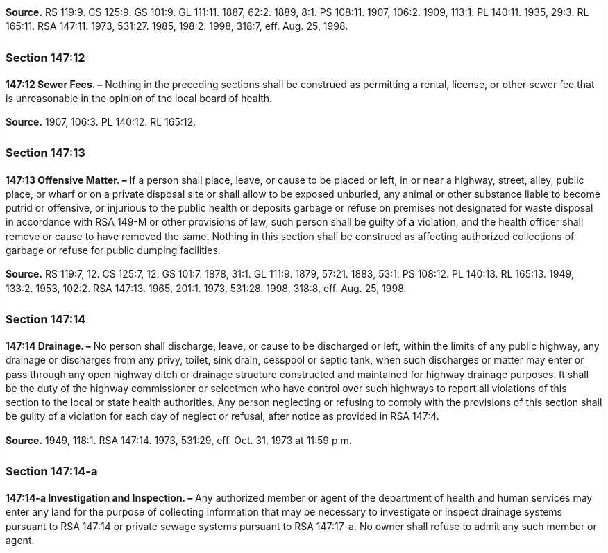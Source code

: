 **Source.** RS 119:9. CS 125:9. GS 101:9. GL 111:11. 1887, 62:2. 1889,
8:1. PS 108:11. 1907, 106:2. 1909, 113:1. PL 140:11. 1935, 29:3. RL
165:11. RSA 147:11. 1973, 531:27. 1985, 198:2. 1998, 318:7, eff. Aug.
25, 1998.

### Section 147:12

 **147:12 Sewer Fees. –** Nothing in the preceding sections shall be
construed as permitting a rental, license, or other sewer fee that is
unreasonable in the opinion of the local board of health.

**Source.** 1907, 106:3. PL 140:12. RL 165:12.

### Section 147:13

 **147:13 Offensive Matter. –** If a person shall place, leave, or
cause to be placed or left, in or near a highway, street, alley, public
place, or wharf or on a private disposal site or shall allow to be
exposed unburied, any animal or other substance liable to become putrid
or offensive, or injurious to the public health or deposits garbage or
refuse on premises not designated for waste disposal in accordance with
RSA 149-M or other provisions of law, such person shall be guilty of a
violation, and the health officer shall remove or cause to have removed
the same. Nothing in this section shall be construed as affecting
authorized collections of garbage or refuse for public dumping
facilities.

**Source.** RS 119:7, 12. CS 125:7, 12. GS 101:7. 1878, 31:1. GL 111:9.
1879, 57:21. 1883, 53:1. PS 108:12. PL 140:13. RL 165:13. 1949, 133:2.
1953, 102:2. RSA 147:13. 1965, 201:1. 1973, 531:28. 1998, 318:8, eff.
Aug. 25, 1998.

### Section 147:14

 **147:14 Drainage. –** No person shall discharge, leave, or cause to
be discharged or left, within the limits of any public highway, any
drainage or discharges from any privy, toilet, sink drain, cesspool or
septic tank, when such discharges or matter may enter or pass through
any open highway ditch or drainage structure constructed and maintained
for highway drainage purposes. It shall be the duty of the highway
commissioner or selectmen who have control over such highways to report
all violations of this section to the local or state health authorities.
Any person neglecting or refusing to comply with the provisions of this
section shall be guilty of a violation for each day of neglect or
refusal, after notice as provided in RSA 147:4.

**Source.** 1949, 118:1. RSA 147:14. 1973, 531:29, eff. Oct. 31, 1973 at
11:59 p.m.

### Section 147:14-a

 **147:14-a Investigation and Inspection. –** Any authorized member
or agent of the department of health and human services may enter any
land for the purpose of collecting information that may be necessary to
investigate or inspect drainage systems pursuant to RSA 147:14 or
private sewage systems pursuant to RSA 147:17-a. No owner shall refuse
to admit any such member or agent.
